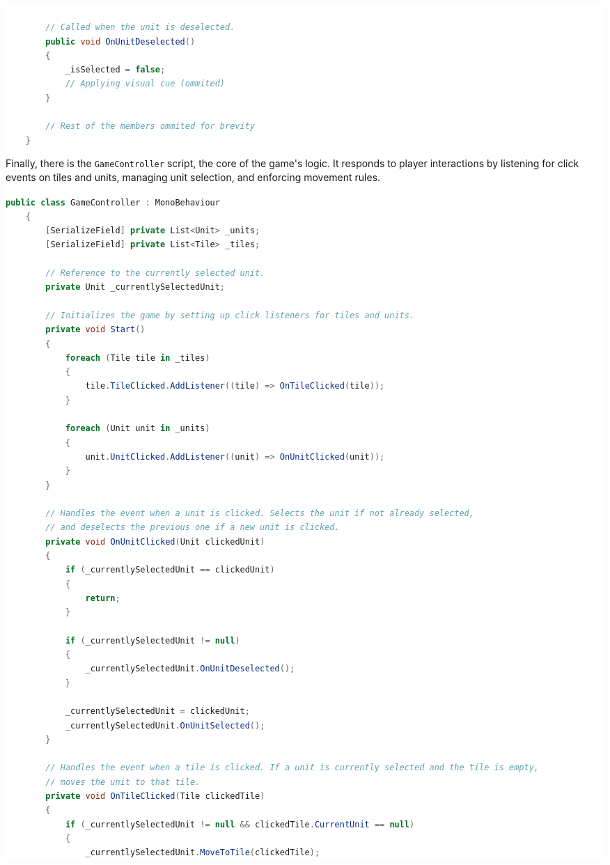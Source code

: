```c#

        // Called when the unit is deselected.
        public void OnUnitDeselected()
        {
            _isSelected = false;
            // Applying visual cue (ommited)
        }

        // Rest of the members ommited for brevity
    }
```

Finally, there is the `GameController` script, the core of the game's logic. It responds to player interactions by listening for click events on tiles and units, managing unit selection, and enforcing movement rules.
```c#
public class GameController : MonoBehaviour
    {
        [SerializeField] private List<Unit> _units;
        [SerializeField] private List<Tile> _tiles;

        // Reference to the currently selected unit.
        private Unit _currentlySelectedUnit;

        // Initializes the game by setting up click listeners for tiles and units.
        private void Start()
        {
            foreach (Tile tile in _tiles)
            {
                tile.TileClicked.AddListener((tile) => OnTileClicked(tile));
            }

            foreach (Unit unit in _units)
            {
                unit.UnitClicked.AddListener((unit) => OnUnitClicked(unit));
            }
        }

        // Handles the event when a unit is clicked. Selects the unit if not already selected,
        // and deselects the previous one if a new unit is clicked.
        private void OnUnitClicked(Unit clickedUnit)
        {
            if (_currentlySelectedUnit == clickedUnit)
            {
                return;
            }

            if (_currentlySelectedUnit != null)
            {
                _currentlySelectedUnit.OnUnitDeselected();
            }

            _currentlySelectedUnit = clickedUnit;
            _currentlySelectedUnit.OnUnitSelected();
        }

        // Handles the event when a tile is clicked. If a unit is currently selected and the tile is empty,
        // moves the unit to that tile.
        private void OnTileClicked(Tile clickedTile)
        {
            if (_currentlySelectedUnit != null && clickedTile.CurrentUnit == null)
            {
                _currentlySelectedUnit.MoveToTile(clickedTile);
```
